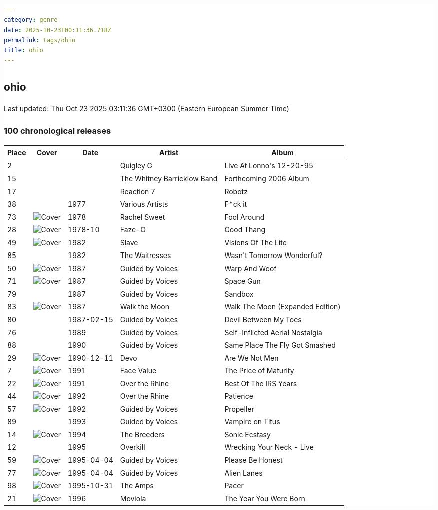 ```yaml
---
category: genre
date: 2025-10-23T00:11:36.718Z
permalink: tags/ohio
title: ohio
---
```


## ohio

Last updated: <time datetime="2025-10-23T00:11:36.718Z">Thu Oct 23 2025 03:11:36 GMT+0300 (Eastern European Summer Time)</time>

### 100 chronological releases

| Place | Cover | Date | Artist | Album |
|---|---|---|---|---|
| 2 |  |  | Quigley G | Live At Lonno&#39;s 12-20-95 |
| 15 |  |  | The Whitney Barricklow Band | Forthcoming 2006 Album |
| 17 |  |  | Reaction 7 | Robotz |
| 38 |  | 1977 | Various Artists | F*ck it |
| 73 | ![Cover](https://i.discogs.com/z7y8g_6fE8LldVkRz67X8qbif-B77cX3o2pG234GTi0/rs:fit/g:sm/q:40/h:150/w:150/czM6Ly9kaXNjb2dz/LWRhdGFiYXNlLWlt/YWdlcy9SLTEwMzEx/NjctMTE4ODkxNTQx/Mi5qcGVn.jpeg) | 1978 | Rachel Sweet | Fool Around |
| 28 | ![Cover](https://i.discogs.com/kyQfCLzmpGSfIDm2YyGZUc7h0KFlBlkPFeMprenZtDg/rs:fit/g:sm/q:40/h:150/w:150/czM6Ly9kaXNjb2dz/LWRhdGFiYXNlLWlt/YWdlcy9SLTc0NTk2/NC0xMTU0NTQ5ODEz/LmpwZWc.jpeg) | 1978-10 | Faze-O | Good Thang |
| 49 | ![Cover](https://i.discogs.com/vml86ziCx3jItfkDNdVq-t2Li3e0XReESi5TXipB-ig/rs:fit/g:sm/q:40/h:150/w:150/czM6Ly9kaXNjb2dz/LWRhdGFiYXNlLWlt/YWdlcy9SLTkwOTY1/MC0xNTU4MjkwNTQw/LTcxMTguanBlZw.jpeg) | 1982 | Slave | Visions Of The Lite |
| 85 |  | 1982 | The Waitresses | Wasn&#39;t Tomorrow Wonderful? |
| 50 | ![Cover](https://i.discogs.com/PKjWed7GdUEfRAYYHjNZAsaS7xd9E2NeUokBn05qJCE/rs:fit/g:sm/q:40/h:150/w:150/czM6Ly9kaXNjb2dz/LWRhdGFiYXNlLWlt/YWdlcy9SLTc3ODMx/OTktMTQ0ODY4NjIw/NC00MTM4LmpwZWc.jpeg) | 1987 | Guided by Voices | Warp And Woof |
| 71 | ![Cover](https://i.discogs.com/ub0EAbVrL7QInNxcktGpRG7a38g40BLk_iQNj16jVGE/rs:fit/g:sm/q:40/h:150/w:150/czM6Ly9kaXNjb2dz/LWRhdGFiYXNlLWlt/YWdlcy9SLTExNzEx/MDkzLTE1MjExMjY1/MTUtNTkzMS5qcGVn.jpeg) | 1987 | Guided by Voices | Space Gun |
| 79 |  | 1987 | Guided by Voices | Sandbox |
| 83 | ![Cover](https://i.discogs.com/2vyhnY48aMWRruOt-MDwcPc78TuH9CyRFA3Maj7GwBE/rs:fit/g:sm/q:40/h:150/w:150/czM6Ly9kaXNjb2dz/LWRhdGFiYXNlLWlt/YWdlcy9SLTEzNzM5/MzAtMTIxMzk4OTI0/MS5qcGVn.jpeg) | 1987 | Walk the Moon | Walk The Moon (Expanded Edition) |
| 80 |  | 1987-02-15 | Guided by Voices | Devil Between My Toes |
| 76 |  | 1989 | Guided by Voices | Self-Inflicted Aerial Nostalgia |
| 88 |  | 1990 | Guided by Voices | Same Place The Fly Got Smashed |
| 29 | ![Cover](https://i.discogs.com/Y4ElN6Qs33g4FKZlEsFMzrwE6F1ndgSc6nlcyA58Hkc/rs:fit/g:sm/q:40/h:150/w:150/czM6Ly9kaXNjb2dz/LWRhdGFiYXNlLWlt/YWdlcy9SLTEzOTY3/MzctMTI4MTQ4Mjkw/Ni5qcGVn.jpeg) | 1990-12-11 | Devo | Are We Not Men |
| 7 | ![Cover](https://i.discogs.com/6p5nihUPfcDjtTXNQhDagZXLK7ZougHM6ir5zsjljMc/rs:fit/g:sm/q:40/h:150/w:150/czM6Ly9kaXNjb2dz/LWRhdGFiYXNlLWlt/YWdlcy9SLTE0NTc5/NTctMTM3ODA1MTY0/MC05MzE0LmpwZWc.jpeg) | 1991 | Face Value | The Price of Maturity |
| 22 | ![Cover](https://i.discogs.com/molO67FhMEmHFPVNnzi1YU6_2lq0RNKfagjfNFA-G2A/rs:fit/g:sm/q:40/h:150/w:150/czM6Ly9kaXNjb2dz/LWRhdGFiYXNlLWlt/YWdlcy9SLTExNDQy/MzctMTY4NTY4NDMx/OC0yNjExLmpwZWc.jpeg) | 1991 | Over the Rhine | Best Of The IRS Years |
| 44 | ![Cover](https://i.discogs.com/FA1dOXTvU7fffXPx-XZ6RhtbMYae7q_v1OgaIrCZ5zk/rs:fit/g:sm/q:40/h:150/w:150/czM6Ly9kaXNjb2dz/LWRhdGFiYXNlLWlt/YWdlcy9SLTEwMjMw/MzQtMTE4NTE2NTY4/My5qcGVn.jpeg) | 1992 | Over the Rhine | Patience |
| 57 | ![Cover](https://lastfm.freetls.fastly.net/i/u/34s/16b674cc32eb4b5acb2389d3c24c30ff.png) | 1992 | Guided by Voices | Propeller |
| 89 |  | 1993 | Guided by Voices | Vampire on Titus |
| 14 | ![Cover](https://i.discogs.com/0ueLdxNR-RVgTMqYCX9f_ajSC5Id3XhahiFTmX8oZ40/rs:fit/g:sm/q:40/h:150/w:150/czM6Ly9kaXNjb2dz/LWRhdGFiYXNlLWlt/YWdlcy9SLTM5MzQy/Ni0xNDQyOTU3ODQy/LTgwMTYuanBlZw.jpeg) | 1994 | The Breeders | Sonic Ecstasy |
| 12 |  | 1995 | Overkill | Wrecking Your Neck - Live |
| 59 | ![Cover](https://i.discogs.com/m3z4TKBy9ntJzwZrZ1Z4bYZkvpDNCFQxLURYQc5jdIc/rs:fit/g:sm/q:40/h:150/w:150/czM6Ly9kaXNjb2dz/LWRhdGFiYXNlLWlt/YWdlcy9SLTQ1NzQ1/MS0xMTg4NzQyMTI1/LmpwZWc.jpeg) | 1995-04-04 | Guided by Voices | Please Be Honest |
| 77 | ![Cover](https://i.discogs.com/m3z4TKBy9ntJzwZrZ1Z4bYZkvpDNCFQxLURYQc5jdIc/rs:fit/g:sm/q:40/h:150/w:150/czM6Ly9kaXNjb2dz/LWRhdGFiYXNlLWlt/YWdlcy9SLTQ1NzQ1/MS0xMTg4NzQyMTI1/LmpwZWc.jpeg) | 1995-04-04 | Guided by Voices | Alien Lanes |
| 98 | ![Cover](https://lastfm.freetls.fastly.net/i/u/34s/d4bea6e2dce349a9a83c1ae523e548c3.png) | 1995-10-31 | The Amps | Pacer |
| 21 | ![Cover](https://i.discogs.com/tVmajCEaT9TKnh-PI4539hBE7n3iIJQcC-4e1WwBqic/rs:fit/g:sm/q:40/h:150/w:150/czM6Ly9kaXNjb2dz/LWRhdGFiYXNlLWlt/YWdlcy9SLTI4NTQ1/NzYtMTQ3NTUwNTQ5/Mi0yNjM5LmpwZWc.jpeg) | 1996 | Moviola | The Year You Were Born |